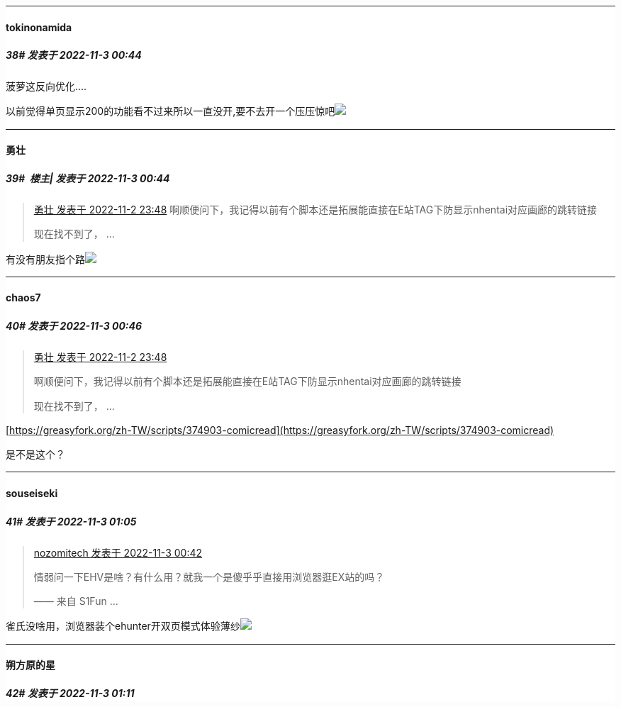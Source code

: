 *****

####  tokinonamida  
##### 38#       发表于 2022-11-3 00:44

菠萝这反向优化....

以前觉得单页显示200的功能看不过来所以一直没开,要不去开一个压压惊吧<img src="https://static.saraba1st.com/image/smiley/face2017/067.png" referrerpolicy="no-referrer">

*****

####  勇壮  
##### 39#         楼主| 发表于 2022-11-3 00:44

<blockquote><a href="httphttps://bbs.saraba1st.com/2b/forum.php?mod=redirect&amp;goto=findpost&amp;pid=58249133&amp;ptid=2102906" target="_blank">勇壮 发表于 2022-11-2 23:48</a>
啊顺便问下，我记得以前有个脚本还是拓展能直接在E站TAG下防显示nhentai对应画廊的跳转链接

现在找不到了， ...</blockquote>
有没有朋友指个路<img src="https://static.saraba1st.com/image/smiley/face2017/138.png" referrerpolicy="no-referrer">

*****

####  chaos7  
##### 40#       发表于 2022-11-3 00:46

<blockquote><a href="httphttps://bbs.saraba1st.com/2b/forum.php?mod=redirect&amp;goto=findpost&amp;pid=58249133&amp;ptid=2102906" target="_blank">勇壮 发表于 2022-11-2 23:48</a>

啊顺便问下，我记得以前有个脚本还是拓展能直接在E站TAG下防显示nhentai对应画廊的跳转链接

现在找不到了， ...</blockquote>
[https://greasyfork.org/zh-TW/scripts/374903-comicread](https://greasyfork.org/zh-TW/scripts/374903-comicread)

是不是这个？

*****

####  souseiseki  
##### 41#       发表于 2022-11-3 01:05

<blockquote><a href="httphttps://bbs.saraba1st.com/2b/forum.php?mod=redirect&amp;goto=findpost&amp;pid=58249716&amp;ptid=2102906" target="_blank">nozomitech 发表于 2022-11-3 00:42</a>

情弱问一下EHV是啥？有什么用？就我一个是傻乎乎直接用浏览器逛EX站的吗？

—— 来自 S1Fun ...</blockquote>
雀氏没啥用，浏览器装个ehunter开双页模式体验薄纱<img src="https://static.saraba1st.com/image/smiley/face2017/065.png" referrerpolicy="no-referrer">

*****

####  朔方原的星  
##### 42#       发表于 2022-11-3 01:11
